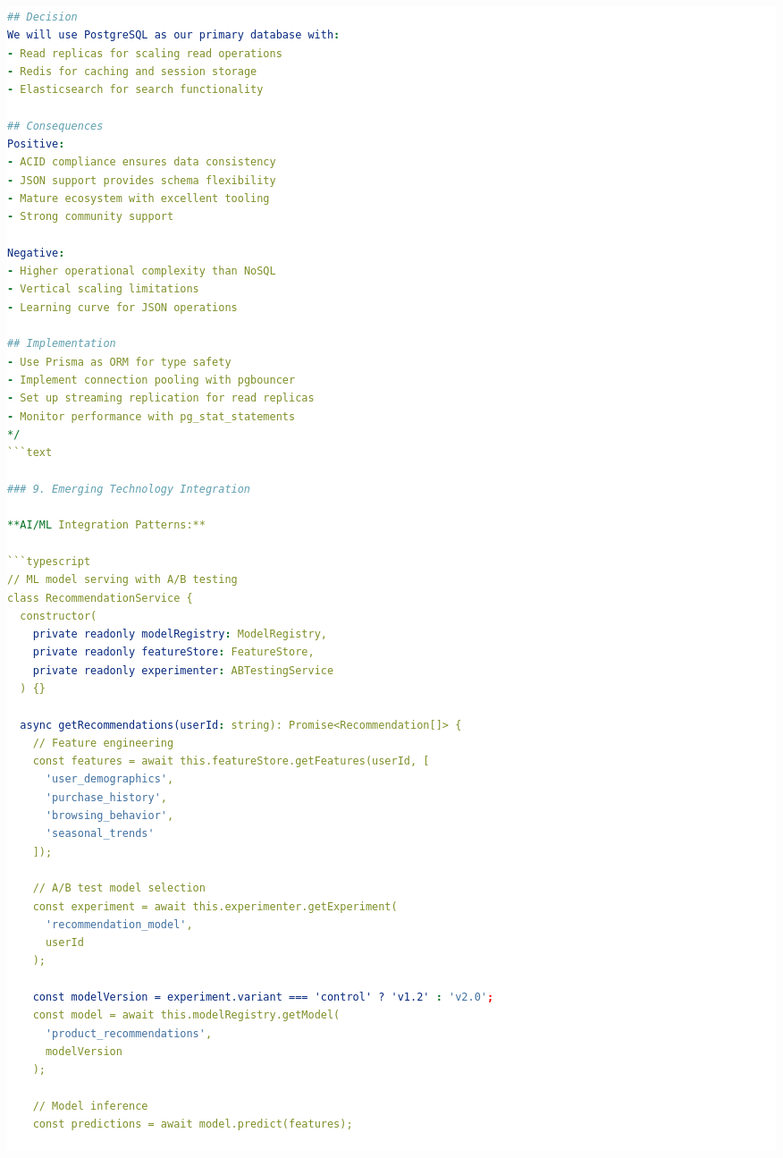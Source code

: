 ```yaml
## Decision
We will use PostgreSQL as our primary database with:
- Read replicas for scaling read operations
- Redis for caching and session storage
- Elasticsearch for search functionality

## Consequences
Positive:
- ACID compliance ensures data consistency
- JSON support provides schema flexibility
- Mature ecosystem with excellent tooling
- Strong community support

Negative:
- Higher operational complexity than NoSQL
- Vertical scaling limitations
- Learning curve for JSON operations

## Implementation
- Use Prisma as ORM for type safety
- Implement connection pooling with pgbouncer
- Set up streaming replication for read replicas
- Monitor performance with pg_stat_statements
*/
```text

### 9. Emerging Technology Integration

**AI/ML Integration Patterns:**

```typescript
// ML model serving with A/B testing
class RecommendationService {
  constructor(
    private readonly modelRegistry: ModelRegistry,
    private readonly featureStore: FeatureStore,
    private readonly experimenter: ABTestingService
  ) {}
  
  async getRecommendations(userId: string): Promise<Recommendation[]> {
    // Feature engineering
    const features = await this.featureStore.getFeatures(userId, [
      'user_demographics',
      'purchase_history',
      'browsing_behavior',
      'seasonal_trends'
    ]);
    
    // A/B test model selection
    const experiment = await this.experimenter.getExperiment(
      'recommendation_model',
      userId
    );
    
    const modelVersion = experiment.variant === 'control' ? 'v1.2' : 'v2.0';
    const model = await this.modelRegistry.getModel(
      'product_recommendations',
      modelVersion
    );
    
    // Model inference
    const predictions = await model.predict(features);
    
```